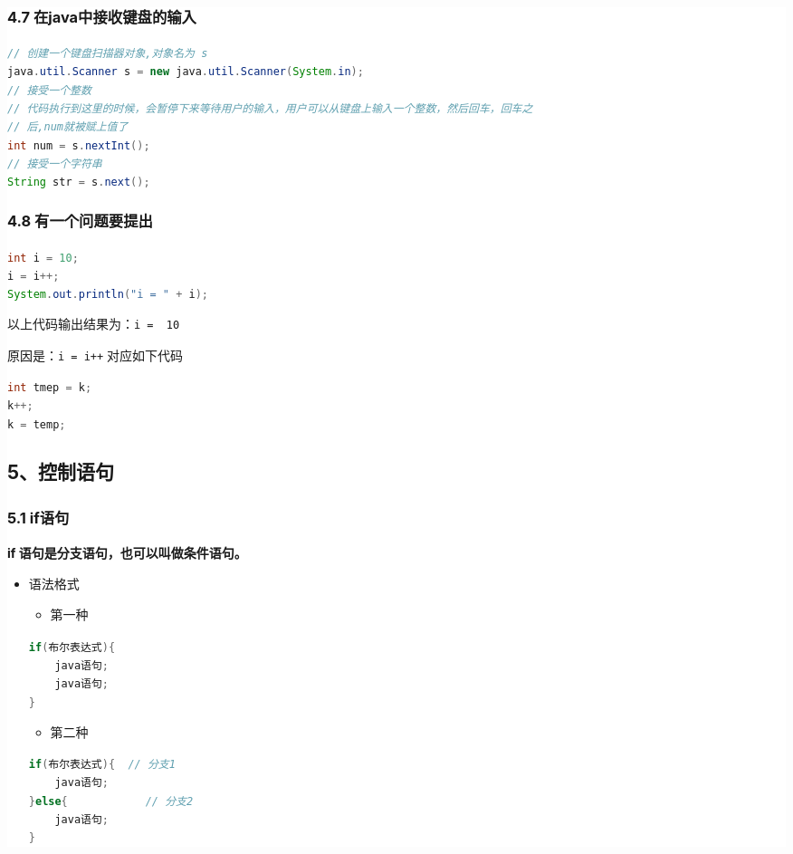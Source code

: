 

### 4.7 在java中接收键盘的输入

```java
// 创建一个键盘扫描器对象,对象名为 s
java.util.Scanner s = new java.util.Scanner(System.in);
// 接受一个整数
// 代码执行到这里的时候，会暂停下来等待用户的输入，用户可以从键盘上输入一个整数，然后回车，回车之
// 后,num就被赋上值了
int num = s.nextInt();
// 接受一个字符串
String str = s.next();
```



### 4.8 有一个问题要提出

```java
int i = 10;
i = i++;
System.out.println("i = " + i);
```

以上代码输出结果为：`i =  10`

原因是：`i = i++` 对应如下代码

```java
int tmep = k;
k++;
k = temp;
```





## 5、控制语句

### 5.1 if语句

**if 语句是分支语句，也可以叫做条件语句。**

* 语法格式

  * 第一种

  ```java
  if(布尔表达式){
      java语句;
      java语句;
  }
  ```

  * 第二种

  ```java
  if(布尔表达式){  // 分支1
      java语句;     
  }else{            // 分支2
      java语句;
  }
  ```
